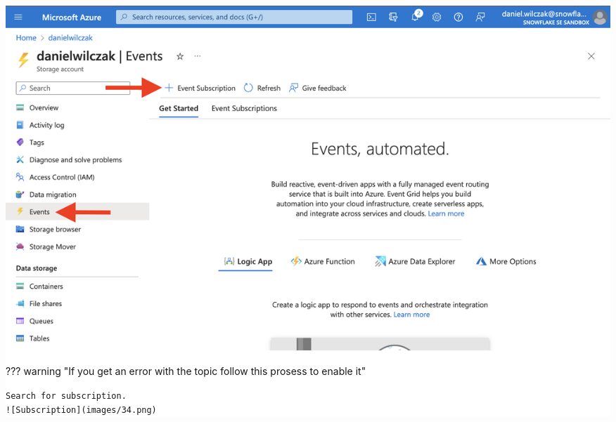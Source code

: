 ![Event Subscription](images/18.png)

??? warning "If you get an error with the topic follow this prosess to enable it"

    Search for subscription.
    ![Subscription](images/34.png)
